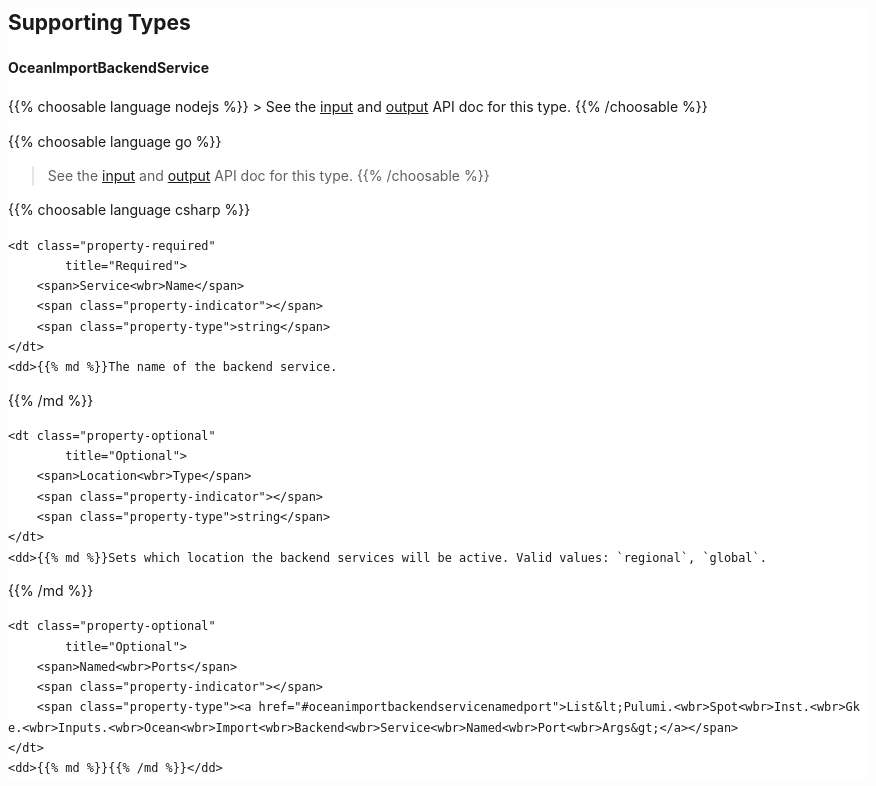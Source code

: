 








## Supporting Types

<h4>Ocean<wbr>Import<wbr>Backend<wbr>Service</h4>
{{% choosable language nodejs %}}
> See the <a href="/docs/reference/pkg/nodejs/pulumi/spotinst/types/input/#OceanImportBackendService">input</a> and <a href="/docs/reference/pkg/nodejs/pulumi/spotinst/types/output/#OceanImportBackendService">output</a> API doc for this type.
{{% /choosable %}}

{{% choosable language go %}}
> See the <a href="https://pkg.go.dev/github.com/pulumi/pulumi-spotinst/sdk/go/spotinst/gke?tab=doc#OceanImportBackendServiceArgs">input</a> and <a href="https://pkg.go.dev/github.com/pulumi/pulumi-spotinst/sdk/go/spotinst/gke?tab=doc#OceanImportBackendServiceOutput">output</a> API doc for this type.
{{% /choosable %}}




{{% choosable language csharp %}}
<dl class="resources-properties">

    <dt class="property-required"
            title="Required">
        <span>Service<wbr>Name</span>
        <span class="property-indicator"></span>
        <span class="property-type">string</span>
    </dt>
    <dd>{{% md %}}The name of the backend service.
{{% /md %}}</dd>

    <dt class="property-optional"
            title="Optional">
        <span>Location<wbr>Type</span>
        <span class="property-indicator"></span>
        <span class="property-type">string</span>
    </dt>
    <dd>{{% md %}}Sets which location the backend services will be active. Valid values: `regional`, `global`.
{{% /md %}}</dd>

    <dt class="property-optional"
            title="Optional">
        <span>Named<wbr>Ports</span>
        <span class="property-indicator"></span>
        <span class="property-type"><a href="#oceanimportbackendservicenamedport">List&lt;Pulumi.<wbr>Spot<wbr>Inst.<wbr>Gke.<wbr>Inputs.<wbr>Ocean<wbr>Import<wbr>Backend<wbr>Service<wbr>Named<wbr>Port<wbr>Args&gt;</a></span>
    </dt>
    <dd>{{% md %}}{{% /md %}}</dd>

